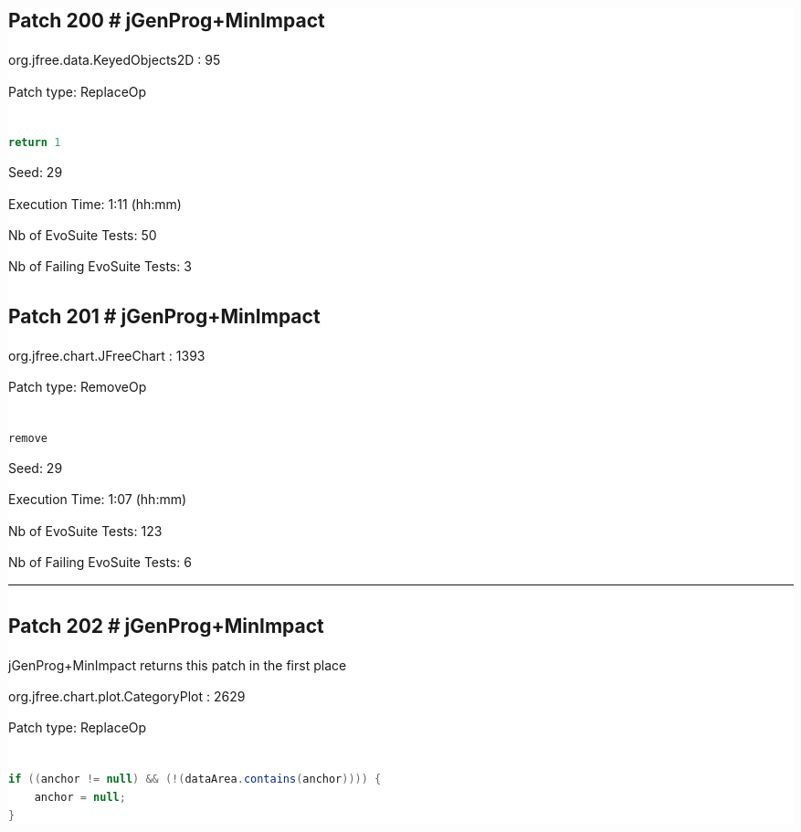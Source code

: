 

## Patch 200 #  jGenProg+MinImpact 

org.jfree.data.KeyedObjects2D : 95

Patch type: ReplaceOp

```Java

return 1

```


Seed: 29

Execution Time: 1:11 (hh:mm) 

Nb of EvoSuite Tests: 50

Nb of Failing EvoSuite Tests: 3



## Patch 201 #  jGenProg+MinImpact 

org.jfree.chart.JFreeChart : 1393

Patch type: RemoveOp

```Java

remove

```


Seed: 29

Execution Time: 1:07 (hh:mm) 

Nb of EvoSuite Tests: 123

Nb of Failing EvoSuite Tests: 6


--- 


## Patch 202 #  jGenProg+MinImpact 

jGenProg+MinImpact returns this patch in the first place

org.jfree.chart.plot.CategoryPlot : 2629

Patch type: ReplaceOp

```Java

if ((anchor != null) && (!(dataArea.contains(anchor)))) {
	anchor = null;
} 

```
